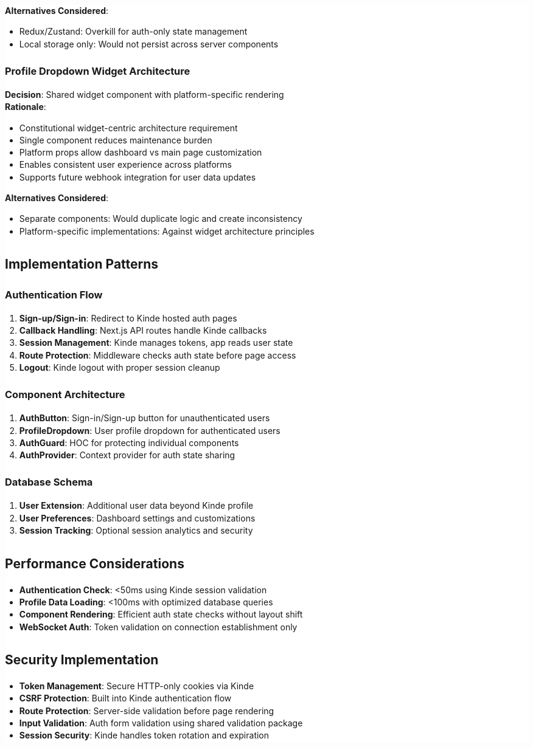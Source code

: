 **Alternatives Considered**: 
- Redux/Zustand: Overkill for auth-only state management
- Local storage only: Would not persist across server components

### Profile Dropdown Widget Architecture
**Decision**: Shared widget component with platform-specific rendering  
**Rationale**: 
- Constitutional widget-centric architecture requirement
- Single component reduces maintenance burden
- Platform props allow dashboard vs main page customization
- Enables consistent user experience across platforms
- Supports future webhook integration for user data updates

**Alternatives Considered**: 
- Separate components: Would duplicate logic and create inconsistency
- Platform-specific implementations: Against widget architecture principles

## Implementation Patterns

### Authentication Flow
1. **Sign-up/Sign-in**: Redirect to Kinde hosted auth pages
2. **Callback Handling**: Next.js API routes handle Kinde callbacks
3. **Session Management**: Kinde manages tokens, app reads user state
4. **Route Protection**: Middleware checks auth state before page access
5. **Logout**: Kinde logout with proper session cleanup

### Component Architecture
1. **AuthButton**: Sign-in/Sign-up button for unauthenticated users
2. **ProfileDropdown**: User profile dropdown for authenticated users
3. **AuthGuard**: HOC for protecting individual components
4. **AuthProvider**: Context provider for auth state sharing

### Database Schema
1. **User Extension**: Additional user data beyond Kinde profile
2. **User Preferences**: Dashboard settings and customizations
3. **Session Tracking**: Optional session analytics and security

## Performance Considerations
- **Authentication Check**: <50ms using Kinde session validation
- **Profile Data Loading**: <100ms with optimized database queries
- **Component Rendering**: Efficient auth state checks without layout shift
- **WebSocket Auth**: Token validation on connection establishment only

## Security Implementation
- **Token Management**: Secure HTTP-only cookies via Kinde
- **CSRF Protection**: Built into Kinde authentication flow
- **Route Protection**: Server-side validation before page rendering
- **Input Validation**: Auth form validation using shared validation package
- **Session Security**: Kinde handles token rotation and expiration
